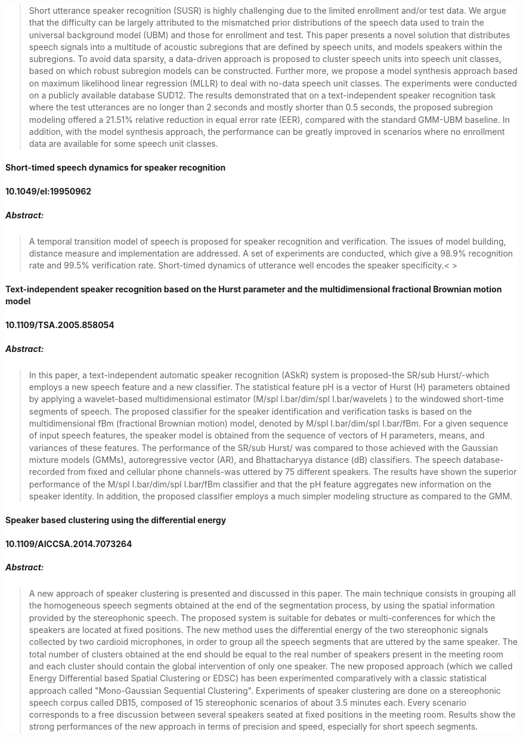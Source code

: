 > Short utterance speaker recognition (SUSR) is highly challenging due to the limited enrollment and/or test data. We argue that the difficulty can be largely attributed to the mismatched prior distributions of the speech data used to train the universal background model (UBM) and those for enrollment and test. This paper presents a novel solution that distributes speech signals into a multitude of acoustic subregions that are defined by speech units, and models speakers within the subregions. To avoid data sparsity, a data-driven approach is proposed to cluster speech units into speech unit classes, based on which robust subregion models can be constructed. Further more, we propose a model synthesis approach based on maximum likelihood linear regression (MLLR) to deal with no-data speech unit classes. The experiments were conducted on a publicly available database SUD12. The results demonstrated that on a text-independent speaker recognition task where the test utterances are no longer than 2 seconds and mostly shorter than 0.5 seconds, the proposed subregion modeling offered a 21.51% relative reduction in equal error rate (EER), compared with the standard GMM-UBM baseline. In addition, with the model synthesis approach, the performance can be greatly improved in scenarios where no enrollment data are available for some speech unit classes.

#### Short-timed speech dynamics for speaker recognition
#### 10.1049/el:19950962
##### Abstract:
> A temporal transition model of speech is proposed for speaker recognition and verification. The issues of model building, distance measure and implementation are addressed. A set of experiments are conducted, which give a 98.9% recognition rate and 99.5% verification rate. Short-timed dynamics of utterance well encodes the speaker specificity.< >

#### Text-independent speaker recognition based on the Hurst parameter and the multidimensional fractional Brownian motion model
#### 10.1109/TSA.2005.858054
##### Abstract:
> In this paper, a text-independent automatic speaker recognition (ASkR) system is proposed-the SR/sub Hurst/-which employs a new speech feature and a new classifier. The statistical feature pH is a vector of Hurst (H) parameters obtained by applying a wavelet-based multidimensional estimator (M/spl I.bar/dim/spl I.bar/wavelets ) to the windowed short-time segments of speech. The proposed classifier for the speaker identification and verification tasks is based on the multidimensional fBm (fractional Brownian motion) model, denoted by M/spl I.bar/dim/spl I.bar/fBm. For a given sequence of input speech features, the speaker model is obtained from the sequence of vectors of H parameters, means, and variances of these features. The performance of the SR/sub Hurst/ was compared to those achieved with the Gaussian mixture models (GMMs), autoregressive vector (AR), and Bhattacharyya distance (dB) classifiers. The speech database-recorded from fixed and cellular phone channels-was uttered by 75 different speakers. The results have shown the superior performance of the M/spl I.bar/dim/spl I.bar/fBm classifier and that the pH feature aggregates new information on the speaker identity. In addition, the proposed classifier employs a much simpler modeling structure as compared to the GMM.

#### Speaker based clustering using the differential energy
#### 10.1109/AICCSA.2014.7073264
##### Abstract:
> A new approach of speaker clustering is presented and discussed in this paper. The main technique consists in grouping all the homogeneous speech segments obtained at the end of the segmentation process, by using the spatial information provided by the stereophonic speech. The proposed system is suitable for debates or multi-conferences for which the speakers are located at fixed positions. The new method uses the differential energy of the two stereophonic signals collected by two cardioid microphones, in order to group all the speech segments that are uttered by the same speaker. The total number of clusters obtained at the end should be equal to the real number of speakers present in the meeting room and each cluster should contain the global intervention of only one speaker. The new proposed approach (which we called Energy Differential based Spatial Clustering or EDSC) has been experimented comparatively with a classic statistical approach called "Mono-Gaussian Sequential Clustering". Experiments of speaker clustering are done on a stereophonic speech corpus called DB15, composed of 15 stereophonic scenarios of about 3.5 minutes each. Every scenario corresponds to a free discussion between several speakers seated at fixed positions in the meeting room. Results show the strong performances of the new approach in terms of precision and speed, especially for short speech segments.
